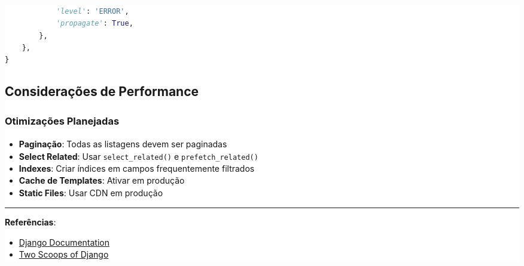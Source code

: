 ```python
            'level': 'ERROR',
            'propagate': True,
        },
    },
}
```

## Considerações de Performance

### Otimizações Planejadas

- **Paginação**: Todas as listagens devem ser paginadas
- **Select Related**: Usar `select_related()` e `prefetch_related()`
- **Indexes**: Criar índices em campos frequentemente filtrados
- **Cache de Templates**: Ativar em produção
- **Static Files**: Usar CDN em produção

---

**Referências**:
- [Django Documentation](https://docs.djangoproject.com/)
- [Two Scoops of Django](https://www.feldroy.com/books/two-scoops-of-django-3-x)
